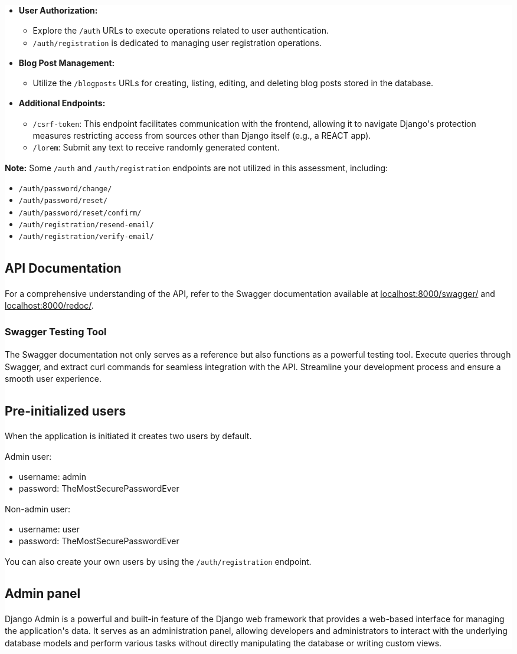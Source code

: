- **User Authorization:**
  - Explore the `/auth` URLs to execute operations related to user authentication.
  - `/auth/registration` is dedicated to managing user registration operations.

- **Blog Post Management:**
  - Utilize the `/blogposts` URLs for creating, listing, editing, and deleting blog posts stored in the database.

- **Additional Endpoints:**
  - `/csrf-token`: This endpoint facilitates communication with the frontend, allowing it to navigate Django's protection measures restricting access from sources other than Django itself (e.g., a REACT app).
  - `/lorem`: Submit any text to receive randomly generated content.

**Note:** Some `/auth` and `/auth/registration` endpoints are not utilized in this assessment, including:
- `/auth/password/change/`
- `/auth/password/reset/`
- `/auth/password/reset/confirm/`
- `/auth/registration/resend-email/`
- `/auth/registration/verify-email/`

## API Documentation

For a comprehensive understanding of the API, refer to the Swagger documentation available at [localhost:8000/swagger/](http://localhost:8000/swagger/) and [localhost:8000/redoc/](http://localhost:8000/redoc/).

### Swagger Testing Tool

The Swagger documentation not only serves as a reference but also functions as a powerful testing tool. Execute queries through Swagger, and extract curl commands for seamless integration with the API. Streamline your development process and ensure a smooth user experience.


## Pre-initialized users

When the application is initiated it creates two users by default. 

Admin user:

- username: admin
- password: TheMostSecurePasswordEver

Non-admin user:

- username: user
- password: TheMostSecurePasswordEver

You can also create your own users by using the `/auth/registration` endpoint.

## Admin panel

Django Admin is a powerful and built-in feature of the Django web framework that provides a web-based interface for managing the application's data. It serves as an administration panel, allowing developers and administrators to interact with the underlying database models and perform various tasks without directly manipulating the database or writing custom views.

